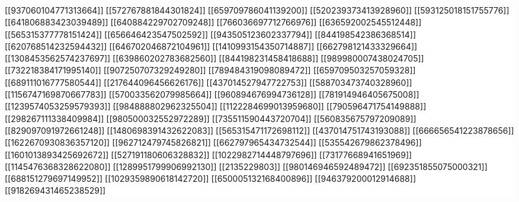 [[937060104771313664]]
[[572767881844301824]]
[[659709786041139200]]
[[520239373413928960]]
[[593125018151755776]]
[[641806883423039489]]
[[640884229702709248]]
[[766036697712766976]]
[[636592002545512448]]
[[565315377778151424]]
[[656646423547502592]]
[[943505123602337794]]
[[844198542386368514]]
[[620768514232594432]]
[[646702046872104961]]
[[1410993154350714887]]
[[662798121433329664]]
[[1308453562574237697]]
[[639860202783682560]]
[[844198231458418688]]
[[989980007438024705]]
[[732218384171995140]]
[[907250707329249280]]
[[789484319098089472]]
[[659709503257059328]]
[[689111016777580544]]
[[217644096456626176]]
[[437014527947722753]]
[[588703473740328960]]
[[1156747169870667783]]
[[570033562079985664]]
[[960894676994736128]]
[[781914946405675008]]
[[1239574053259579393]]
[[984888802962325504]]
[[1122284699013959680]]
[[790596471754149888]]
[[298267111338409984]]
[[980500032552972289]]
[[735511590443720704]]
[[560835675797209089]]
[[829097091972661248]]
[[1480698391432622083]]
[[565315471172698112]]
[[437014751743193088]]
[[666656541223878656]]
[[1622670930836357120]]
[[962712479745826821]]
[[662797965434732544]]
[[535542679862378496]]
[[1601013893425692672]]
[[527191180606328832]]
[[1022982714448797696]]
[[73177668941651969]]
[[1145476368328622080]]
[[1289951799906992130]]
[[2135229803]]
[[980146946592489472]]
[[692351855075000321]]
[[688151279697149952]]
[[1029359890618142720]]
[[650005132168400896]]
[[946379200012914688]]
[[918269431465238529]]